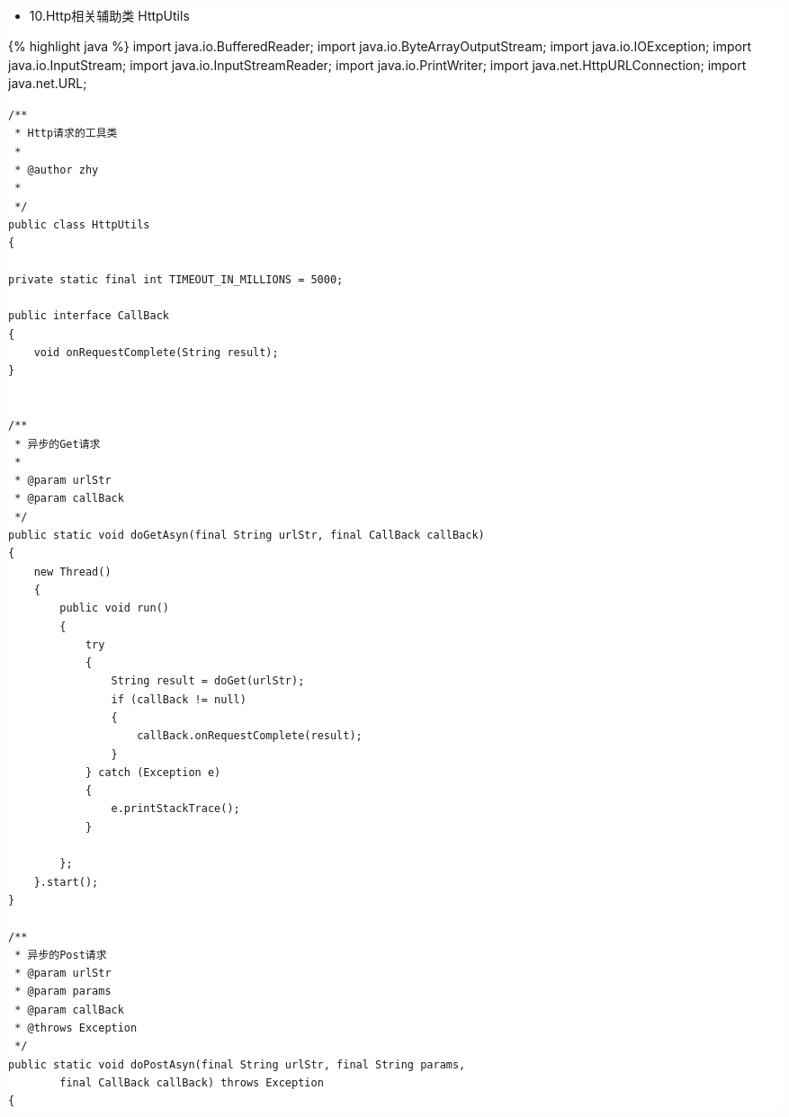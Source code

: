 * 10.Http相关辅助类 HttpUtils

{% highlight java %}
	import java.io.BufferedReader;
	import java.io.ByteArrayOutputStream;
	import java.io.IOException;
	import java.io.InputStream;
	import java.io.InputStreamReader;
	import java.io.PrintWriter;
	import java.net.HttpURLConnection;
	import java.net.URL;
	
	/**
	 * Http请求的工具类
	 * 
	 * @author zhy
	 * 
	 */
	public class HttpUtils
	{

	private static final int TIMEOUT_IN_MILLIONS = 5000;

	public interface CallBack
	{
		void onRequestComplete(String result);
	}


	/**
	 * 异步的Get请求
	 * 
	 * @param urlStr
	 * @param callBack
	 */
	public static void doGetAsyn(final String urlStr, final CallBack callBack)
	{
		new Thread()
		{
			public void run()
			{
				try
				{
					String result = doGet(urlStr);
					if (callBack != null)
					{
						callBack.onRequestComplete(result);
					}
				} catch (Exception e)
				{
					e.printStackTrace();
				}

			};
		}.start();
	}

	/**
	 * 异步的Post请求
	 * @param urlStr
	 * @param params
	 * @param callBack
	 * @throws Exception
	 */
	public static void doPostAsyn(final String urlStr, final String params,
			final CallBack callBack) throws Exception
	{